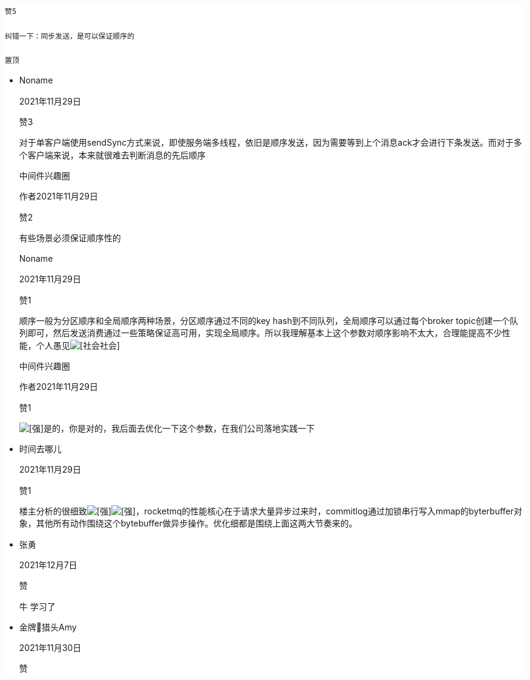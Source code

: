     赞5
    
    纠错一下：同步发送，是可以保证顺序的
    
    置顶
    
- Noname
    
    2021年11月29日
    
    赞3
    
    对于单客户端使用sendSync方式来说，即使服务端多线程，依旧是顺序发送，因为需要等到上个消息ack才会进行下条发送。而对于多个客户端来说，本来就很难去判断消息的先后顺序
    
    中间件兴趣圈
    
    作者2021年11月29日
    
    赞2
    
    有些场景必须保证顺序性的
    
    Noname
    
    2021年11月29日
    
    赞1
    
    顺序一般为分区顺序和全局顺序两种场景，分区顺序通过不同的key hash到不同队列，全局顺序可以通过每个broker topic创建一个队列即可，然后发送消费通过一些策略保证高可用，实现全局顺序。所以我理解基本上这个参数对顺序影响不太大，合理能提高不少性能，个人愚见![[社会社会]](https://res.wx.qq.com/mpres/zh_CN/htmledition/comm_htmledition/images/pic/common/pic_blank.gif)
    
    中间件兴趣圈
    
    作者2021年11月29日
    
    赞1
    
    ![[强]](https://res.wx.qq.com/mpres/zh_CN/htmledition/comm_htmledition/images/pic/common/pic_blank.gif)是的，你是对的，我后面去优化一下这个参数，在我们公司落地实践一下
    
- 时间去哪儿
    
    2021年11月29日
    
    赞1
    
    ‍‌‭‎‫‬‬‌‮‭⁠‌楼主分析的很细致![[强]](https://res.wx.qq.com/mpres/zh_CN/htmledition/comm_htmledition/images/pic/common/pic_blank.gif)![[强]](https://res.wx.qq.com/mpres/zh_CN/htmledition/comm_htmledition/images/pic/common/pic_blank.gif)，rocketmq的性能核心在于请求大量异步‫‎‭‌​‪‫‬‌‏‏‏​‪过来时，commitlog通过加锁串行写入mmap的byterbuffer‫‬‌‏‏‏对象，其他所有动作围绕这个bytebuffer做异步操作。优化细都是围绕上面这两大节奏来的。
    
- 张勇
    
    2021年12月7日
    
    赞
    
    牛 学习了
    
- 金牌🥇猎头Amy
    
    2021年11月30日
    
    赞
    